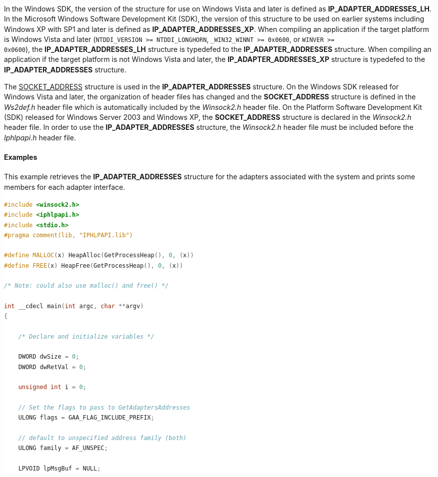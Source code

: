 In the Windows SDK, the version of the structure for use on Windows Vista and later is  defined as 
     <b>IP_ADAPTER_ADDRESSES_LH</b>. In the 
     Microsoft Windows Software Development Kit (SDK), the version of this structure to be used on earlier systems including 
     Windows XP with SP1 and later is defined as 
     <b>IP_ADAPTER_ADDRESSES_XP</b>. When compiling an 
     application if the target platform is Windows Vista and later 
     (<code>NTDDI_VERSION &gt;= NTDDI_LONGHORN</code>, 
     <code>_WIN32_WINNT &gt;= 0x0600</code>, or 
     <code>WINVER &gt;= 0x0600</code>), the 
     <b>IP_ADAPTER_ADDRESSES_LH</b> structure is typedefed to 
     the <b>IP_ADAPTER_ADDRESSES</b> structure. When compiling an application if the target 
     platform is not Windows Vista and later, the 
     <b>IP_ADAPTER_ADDRESSES_XP</b> structure is typedefed to 
     the <b>IP_ADAPTER_ADDRESSES</b> structure.

The <a href="https://docs.microsoft.com/windows/desktop/api/ws2def/ns-ws2def-socket_address">SOCKET_ADDRESS</a> structure is used in the 
     <b>IP_ADAPTER_ADDRESSES</b> structure. On the 
     Windows SDK released for Windows Vista and later, the organization of header files has 
     changed and the <b>SOCKET_ADDRESS</b> structure is defined 
     in the <i>Ws2def.h</i> header file which is automatically included by the 
     <i>Winsock2.h</i> header file. On the Platform Software Development Kit (SDK) released for 
     Windows Server 2003 and Windows XP, the 
     <b>SOCKET_ADDRESS</b> structure is declared in the 
     <i>Winsock2.h</i> header file. In order to use the 
     <b>IP_ADAPTER_ADDRESSES</b> structure, the 
     <i>Winsock2.h</i> header file must be included before the 
     <i>Iphlpapi.h</i> header file.


#### Examples

This example retrieves the <b>IP_ADAPTER_ADDRESSES</b> structure for the adapters associated with the system and prints some members  for each adapter interface.


```cpp
#include <winsock2.h>
#include <iphlpapi.h>
#include <stdio.h>
#pragma comment(lib, "IPHLPAPI.lib")

#define MALLOC(x) HeapAlloc(GetProcessHeap(), 0, (x))
#define FREE(x) HeapFree(GetProcessHeap(), 0, (x))

/* Note: could also use malloc() and free() */

int __cdecl main(int argc, char **argv)
{

    /* Declare and initialize variables */

    DWORD dwSize = 0;
    DWORD dwRetVal = 0;

    unsigned int i = 0;

    // Set the flags to pass to GetAdaptersAddresses
    ULONG flags = GAA_FLAG_INCLUDE_PREFIX;

    // default to unspecified address family (both)
    ULONG family = AF_UNSPEC;

    LPVOID lpMsgBuf = NULL;

```